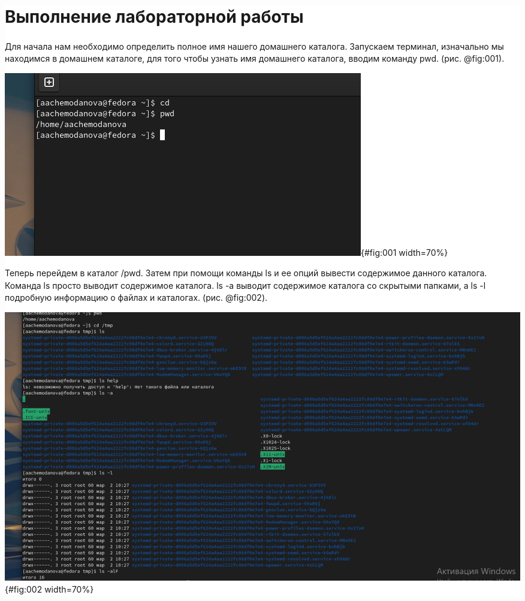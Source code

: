 # Выполнение лабораторной работы

Для начала нам необходимо определить полное имя нашего домашнего каталога. Запускаем терминал, изначально мы находимся в домашнем каталоге, для того чтобы узнать имя домашнего каталога, вводим команду pwd. (рис. @fig:001).

![Имя домашнего каталога](image/1.png){#fig:001 width=70%}

Теперь перейдем в каталог /pwd. Затем при помощи команды ls и ее опций вывести содержимое данного каталога. Команда ls просто выводит содержимое каталога. ls -a выводит содержимое каталога со скрытыми папками, а  ls -l подробную информацию о файлах и каталогах. (рис. @fig:002).

![Содержимое каталога pwd и опции ls -a, -l](image/2.png){#fig:002 width=70%}
